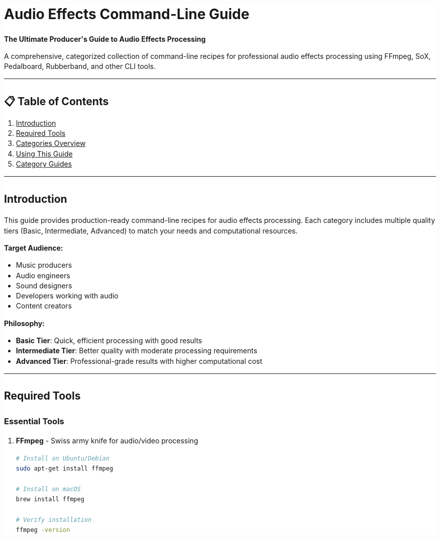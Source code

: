 # Audio Effects Command-Line Guide

**The Ultimate Producer's Guide to Audio Effects Processing**

A comprehensive, categorized collection of command-line recipes for professional audio effects processing using FFmpeg, SoX, Pedalboard, Rubberband, and other CLI tools.

---

## 📋 Table of Contents

1. [Introduction](#introduction)
2. [Required Tools](#required-tools)
3. [Categories Overview](#categories-overview)
4. [Using This Guide](#using-this-guide)
5. [Category Guides](#category-guides)

---

## Introduction

This guide provides production-ready command-line recipes for audio effects processing. Each category includes multiple quality tiers (Basic, Intermediate, Advanced) to match your needs and computational resources.

**Target Audience:**
- Music producers
- Audio engineers
- Sound designers
- Developers working with audio
- Content creators

**Philosophy:**
- **Basic Tier**: Quick, efficient processing with good results
- **Intermediate Tier**: Better quality with moderate processing requirements
- **Advanced Tier**: Professional-grade results with higher computational cost

---

## Required Tools

### Essential Tools

1. **FFmpeg** - Swiss army knife for audio/video processing
   ```bash
   # Install on Ubuntu/Debian
   sudo apt-get install ffmpeg
   
   # Install on macOS
   brew install ffmpeg
   
   # Verify installation
   ffmpeg -version
   ```
